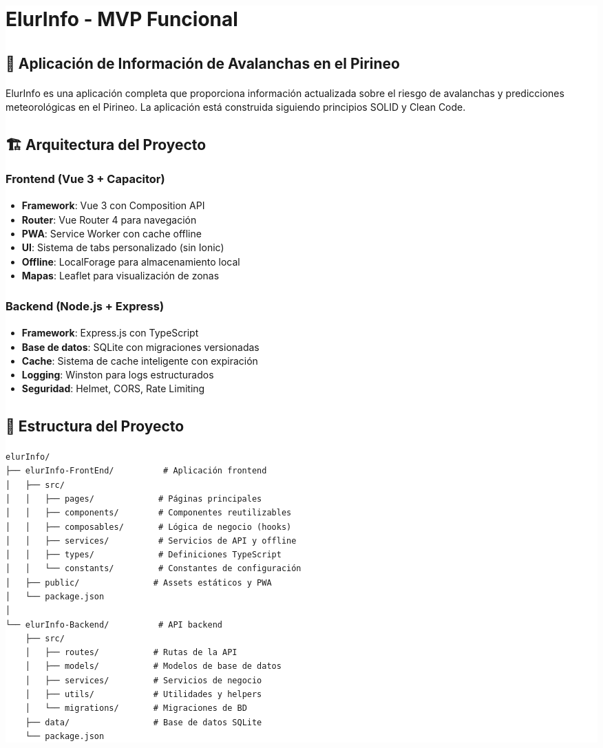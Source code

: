 # ElurInfo - MVP Funcional

## 📱 Aplicación de Información de Avalanchas en el Pirineo

ElurInfo es una aplicación completa que proporciona información actualizada sobre el riesgo de avalanchas y predicciones meteorológicas en el Pirineo. La aplicación está construida siguiendo principios SOLID y Clean Code.

## 🏗️ Arquitectura del Proyecto

### Frontend (Vue 3 + Capacitor)
- **Framework**: Vue 3 con Composition API
- **Router**: Vue Router 4 para navegación
- **PWA**: Service Worker con cache offline
- **UI**: Sistema de tabs personalizado (sin Ionic)
- **Offline**: LocalForage para almacenamiento local
- **Mapas**: Leaflet para visualización de zonas

### Backend (Node.js + Express)
- **Framework**: Express.js con TypeScript
- **Base de datos**: SQLite con migraciones versionadas
- **Cache**: Sistema de cache inteligente con expiración
- **Logging**: Winston para logs estructurados
- **Seguridad**: Helmet, CORS, Rate Limiting

## 📁 Estructura del Proyecto

```
elurInfo/
├── elurInfo-FrontEnd/          # Aplicación frontend
│   ├── src/
│   │   ├── pages/             # Páginas principales
│   │   ├── components/        # Componentes reutilizables
│   │   ├── composables/       # Lógica de negocio (hooks)
│   │   ├── services/          # Servicios de API y offline
│   │   ├── types/             # Definiciones TypeScript
│   │   └── constants/         # Constantes de configuración
│   ├── public/               # Assets estáticos y PWA
│   └── package.json
│
└── elurInfo-Backend/          # API backend
    ├── src/
    │   ├── routes/           # Rutas de la API
    │   ├── models/           # Modelos de base de datos
    │   ├── services/         # Servicios de negocio
    │   ├── utils/            # Utilidades y helpers
    │   └── migrations/       # Migraciones de BD
    ├── data/                 # Base de datos SQLite
    └── package.json
```
